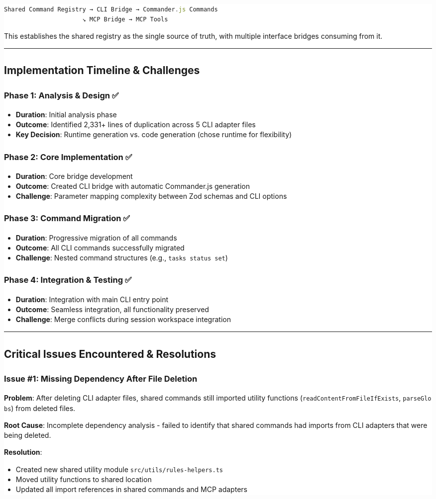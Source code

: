```typescript
Shared Command Registry → CLI Bridge → Commander.js Commands
                      ↘ MCP Bridge → MCP Tools
```

This establishes the shared registry as the single source of truth, with multiple interface bridges consuming from it.

---

## Implementation Timeline & Challenges

### Phase 1: Analysis & Design ✅

- **Duration**: Initial analysis phase
- **Outcome**: Identified 2,331+ lines of duplication across 5 CLI adapter files
- **Key Decision**: Runtime generation vs. code generation (chose runtime for flexibility)

### Phase 2: Core Implementation ✅

- **Duration**: Core bridge development
- **Outcome**: Created CLI bridge with automatic Commander.js generation
- **Challenge**: Parameter mapping complexity between Zod schemas and CLI options

### Phase 3: Command Migration ✅

- **Duration**: Progressive migration of all commands
- **Outcome**: All CLI commands successfully migrated
- **Challenge**: Nested command structures (e.g., `tasks status set`)

### Phase 4: Integration & Testing ✅

- **Duration**: Integration with main CLI entry point
- **Outcome**: Seamless integration, all functionality preserved
- **Challenge**: Merge conflicts during session workspace integration

---

## Critical Issues Encountered & Resolutions

### Issue #1: Missing Dependency After File Deletion

**Problem**: After deleting CLI adapter files, shared commands still imported utility functions (`readContentFromFileIfExists`, `parseGlobs`) from deleted files.

**Root Cause**: Incomplete dependency analysis - failed to identify that shared commands had imports from CLI adapters that were being deleted.

**Resolution**:

- Created new shared utility module `src/utils/rules-helpers.ts`
- Moved utility functions to shared location
- Updated all import references in shared commands and MCP adapters
